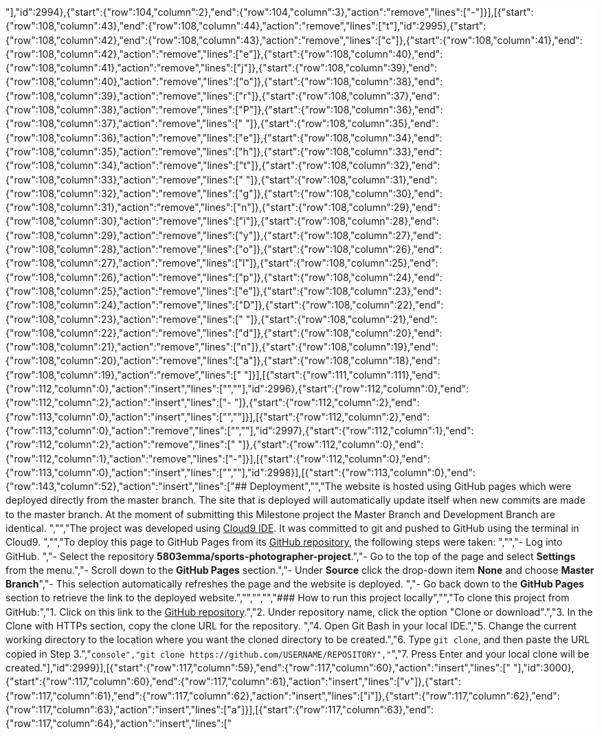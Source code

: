 "],"id":2994},{"start":{"row":104,"column":2},"end":{"row":104,"column":3},"action":"remove","lines":["-"]}],[{"start":{"row":108,"column":43},"end":{"row":108,"column":44},"action":"remove","lines":["t"],"id":2995},{"start":{"row":108,"column":42},"end":{"row":108,"column":43},"action":"remove","lines":["c"]},{"start":{"row":108,"column":41},"end":{"row":108,"column":42},"action":"remove","lines":["e"]},{"start":{"row":108,"column":40},"end":{"row":108,"column":41},"action":"remove","lines":["j"]},{"start":{"row":108,"column":39},"end":{"row":108,"column":40},"action":"remove","lines":["o"]},{"start":{"row":108,"column":38},"end":{"row":108,"column":39},"action":"remove","lines":["r"]},{"start":{"row":108,"column":37},"end":{"row":108,"column":38},"action":"remove","lines":["P"]},{"start":{"row":108,"column":36},"end":{"row":108,"column":37},"action":"remove","lines":[" "]},{"start":{"row":108,"column":35},"end":{"row":108,"column":36},"action":"remove","lines":["e"]},{"start":{"row":108,"column":34},"end":{"row":108,"column":35},"action":"remove","lines":["h"]},{"start":{"row":108,"column":33},"end":{"row":108,"column":34},"action":"remove","lines":["t"]},{"start":{"row":108,"column":32},"end":{"row":108,"column":33},"action":"remove","lines":[" "]},{"start":{"row":108,"column":31},"end":{"row":108,"column":32},"action":"remove","lines":["g"]},{"start":{"row":108,"column":30},"end":{"row":108,"column":31},"action":"remove","lines":["n"]},{"start":{"row":108,"column":29},"end":{"row":108,"column":30},"action":"remove","lines":["i"]},{"start":{"row":108,"column":28},"end":{"row":108,"column":29},"action":"remove","lines":["y"]},{"start":{"row":108,"column":27},"end":{"row":108,"column":28},"action":"remove","lines":["o"]},{"start":{"row":108,"column":26},"end":{"row":108,"column":27},"action":"remove","lines":["l"]},{"start":{"row":108,"column":25},"end":{"row":108,"column":26},"action":"remove","lines":["p"]},{"start":{"row":108,"column":24},"end":{"row":108,"column":25},"action":"remove","lines":["e"]},{"start":{"row":108,"column":23},"end":{"row":108,"column":24},"action":"remove","lines":["D"]},{"start":{"row":108,"column":22},"end":{"row":108,"column":23},"action":"remove","lines":[" "]},{"start":{"row":108,"column":21},"end":{"row":108,"column":22},"action":"remove","lines":["d"]},{"start":{"row":108,"column":20},"end":{"row":108,"column":21},"action":"remove","lines":["n"]},{"start":{"row":108,"column":19},"end":{"row":108,"column":20},"action":"remove","lines":["a"]},{"start":{"row":108,"column":18},"end":{"row":108,"column":19},"action":"remove","lines":[" "]}],[{"start":{"row":111,"column":111},"end":{"row":112,"column":0},"action":"insert","lines":["",""],"id":2996},{"start":{"row":112,"column":0},"end":{"row":112,"column":2},"action":"insert","lines":["- "]},{"start":{"row":112,"column":2},"end":{"row":113,"column":0},"action":"insert","lines":["",""]}],[{"start":{"row":112,"column":2},"end":{"row":113,"column":0},"action":"remove","lines":["",""],"id":2997},{"start":{"row":112,"column":1},"end":{"row":112,"column":2},"action":"remove","lines":[" "]},{"start":{"row":112,"column":0},"end":{"row":112,"column":1},"action":"remove","lines":["-"]}],[{"start":{"row":112,"column":0},"end":{"row":113,"column":0},"action":"insert","lines":["",""],"id":2998}],[{"start":{"row":113,"column":0},"end":{"row":143,"column":52},"action":"insert","lines":["## Deployment","","The website is hosted using GitHub pages which were deployed directly from the master branch. The site that is deployed will automatically update itself when new commits are made to the master branch. At the moment of submitting this Milestone project the Master Branch and Development Branch are identical. ","","The project was developed using [Cloud9 IDE](https://c9.io).  It was committed to git and pushed to GitHub using the terminal in Cloud9. ","","To deploy this page to GitHub Pages from its [GitHub repository](https://5803emma.github.io/sports-photographer-project/), the following steps were taken: ","","- Log into GitHub. ","- Select the repository **5803emma/sports-photographer-project**.","- Go to the top of the page and select **Settings** from the menu.","- Scroll down to the **GitHub Pages** section.","- Under **Source** click the drop-down item **None** and choose **Master Branch**","- This selection automatically refreshes the page and the website is deployed. ","- Go back down to the **GitHub Pages** section to retrieve the link to the deployed website.","","","","### How to run this project locally","","To clone this project from GitHub:","1. Click on this link to the [GitHub repository](https://5803emma.github.io/sports-photographer-project/).","2. Under repository name, click the option \"Clone or download\".","3. In the Clone with HTTPs section, copy the clone URL for the repository. ","4. Open Git Bash in your local IDE.","5. Change the current working directory to the location where you want the cloned directory to be created.","6. Type ```git clone```, and then paste the URL copied in Step 3.","```console","git clone https://github.com/USERNAME/REPOSITORY","```","7. Press Enter and your local clone will be created."],"id":2999}],[{"start":{"row":117,"column":59},"end":{"row":117,"column":60},"action":"insert","lines":[" "],"id":3000},{"start":{"row":117,"column":60},"end":{"row":117,"column":61},"action":"insert","lines":["v"]},{"start":{"row":117,"column":61},"end":{"row":117,"column":62},"action":"insert","lines":["i"]},{"start":{"row":117,"column":62},"end":{"row":117,"column":63},"action":"insert","lines":["a"]}],[{"start":{"row":117,"column":63},"end":{"row":117,"column":64},"action":"insert","lines":["
